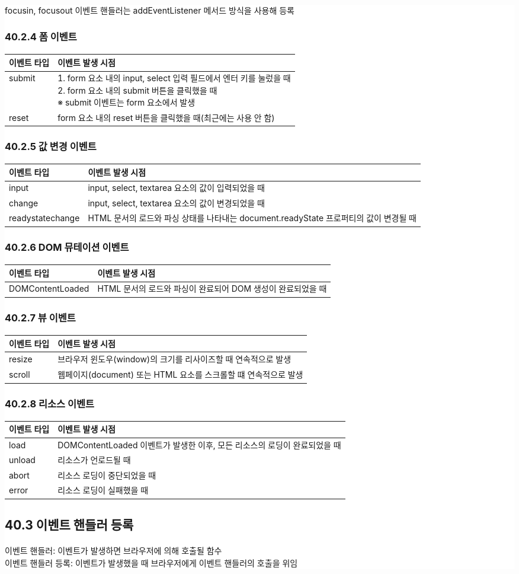 focusin, focusout 이벤트 핸들러는 addEventListener 메서드 방식을 사용해 등록

### 40.2.4 폼 이벤트

| 이벤트 타입 | 이벤트 발생 시점                                                                                                                                         |
| :---------- | :------------------------------------------------------------------------------------------------------------------------------------------------------- |
| submit      | 1. form 요소 내의 input, select 입력 필드에서 엔터 키를 눌렀을 때<br>2. form 요소 내의 submit 버튼을 클릭했을 때<br>※ submit 이벤트는 form 요소에서 발생 |
| reset       | form 요소 내의 reset 버튼을 클릭했을 때(최근에는 사용 안 함)                                                                                             |

### 40.2.5 값 변경 이벤트

| 이벤트 타입      | 이벤트 발생 시점                                                                      |
| :--------------- | :------------------------------------------------------------------------------------ |
| input            | input, select, textarea 요소의 값이 입력되었을 때                                     |
| change           | input, select, textarea 요소의 값이 변경되었을 때                                     |
| readystatechange | HTML 문서의 로드와 파싱 상태를 나타내는 document.readyState 프로퍼티의 값이 변경될 때 |

### 40.2.6 DOM 뮤테이션 이벤트

| 이벤트 타입      | 이벤트 발생 시점                                            |
| :--------------- | :---------------------------------------------------------- |
| DOMContentLoaded | HTML 문서의 로드와 파싱이 완료되어 DOM 생성이 완료되었을 때 |

### 40.2.7 뷰 이벤트

| 이벤트 타입 | 이벤트 발생 시점                                                |
| :---------- | :-------------------------------------------------------------- |
| resize      | 브라우저 윈도우(window)의 크기를 리사이즈할 때 연속적으로 발생  |
| scroll      | 웹페이지(document) 또는 HTML 요소를 스크롤할 떄 연속적으로 발생 |

### 40.2.8 리소스 이벤트

| 이벤트 타입 | 이벤트 발생 시점                                                          |
| :---------- | :------------------------------------------------------------------------ |
| load        | DOMContentLoaded 이벤트가 발생한 이후, 모든 리소스의 로딩이 완료되었을 때 |
| unload      | 리소스가 언로드될 때                                                      |
| abort       | 리소스 로딩이 중단되었을 때                                               |
| error       | 리소스 로딩이 실패했을 때                                                 |

## 40.3 이벤트 핸들러 등록

이벤트 핸들러: 이벤트가 발생하면 브라우저에 의해 호출될 함수  
이벤트 핸들러 등록: 이벤트가 발생했을 때 브라우저에게 이벤트 핸들러의 호출을 위임
